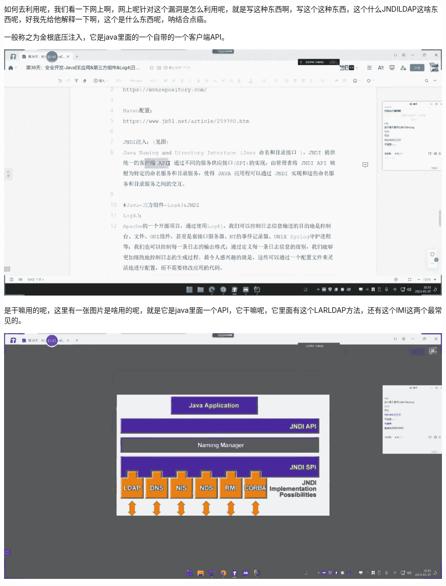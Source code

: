 如何去利用呢，我们看一下网上啊，网上呢针对这个漏洞是怎么利用呢，就是写这种东西啊，写这个这种东西，这个什么JNDILDAP这啥东西呢，好我先给他解释一下啊，这个是什么东西呢，呐结合点癌。

一般称之为金根底压注入，它是java里面的一个自带的一个客户端API。

![](img/8fb3472c5a8ac5ca875d00e3c9073d83_41.png)

是干嘛用的呢，这里有一张图片是啥用的呢，就是它是java里面一个API，它干嘛呢，它里面有这个LARLDAP方法，还有这个IMI这两个最常见的。



![](img/8fb3472c5a8ac5ca875d00e3c9073d83_43.png)
